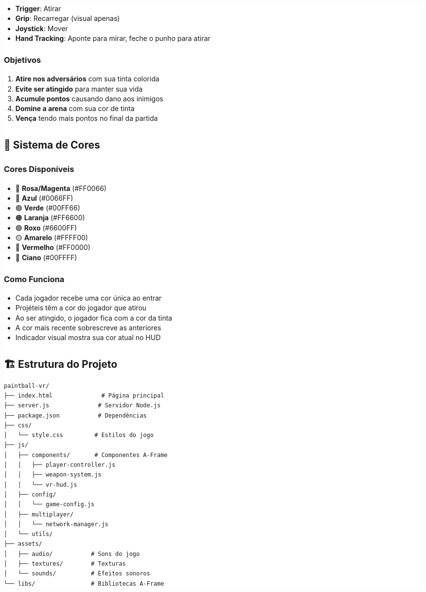 -   **Trigger**: Atirar
-   **Grip**: Recarregar (visual apenas)
-   **Joystick**: Mover
-   **Hand Tracking**: Aponte para mirar, feche o punho para atirar

### Objetivos

1. **Atire nos adversários** com sua tinta colorida
2. **Evite ser atingido** para manter sua vida
3. **Acumule pontos** causando dano aos inimigos
4. **Domine a arena** com sua cor de tinta
5. **Vença** tendo mais pontos no final da partida

## 🎨 Sistema de Cores

### Cores Disponíveis

-   🌸 **Rosa/Magenta** (#FF0066)
-   🔵 **Azul** (#0066FF)
-   🟢 **Verde** (#00FF66)
-   🟠 **Laranja** (#FF6600)
-   🟣 **Roxo** (#6600FF)
-   🟡 **Amarelo** (#FFFF00)
-   🔴 **Vermelho** (#FF0000)
-   🔷 **Ciano** (#00FFFF)

### Como Funciona

-   Cada jogador recebe uma cor única ao entrar
-   Projéteis têm a cor do jogador que atirou
-   Ao ser atingido, o jogador fica com a cor da tinta
-   A cor mais recente sobrescreve as anteriores
-   Indicador visual mostra sua cor atual no HUD

## 🏗️ Estrutura do Projeto

```
paintball-vr/
├── index.html              # Página principal
├── server.js              # Servidor Node.js
├── package.json           # Dependências
├── css/
│   └── style.css         # Estilos do jogo
├── js/
│   ├── components/       # Componentes A-Frame
│   │   ├── player-controller.js
│   │   ├── weapon-system.js
│   │   └── vr-hud.js
│   ├── config/
│   │   └── game-config.js
│   ├── multiplayer/
│   │   └── network-manager.js
│   └── utils/
├── assets/
│   ├── audio/           # Sons do jogo
│   ├── textures/        # Texturas
│   └── sounds/          # Efeitos sonoros
└── libs/                # Bibliotecas A-Frame
```
